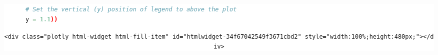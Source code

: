``` r
      # Set the vertical (y) position of legend to above the plot
      y = 1.1))
```

<div class="figure" style="text-align: center">

```{=html}
<div class="plotly html-widget html-fill-item" id="htmlwidget-34f67042549f3671cbd2" style="width:100%;height:480px;"></div>
```
